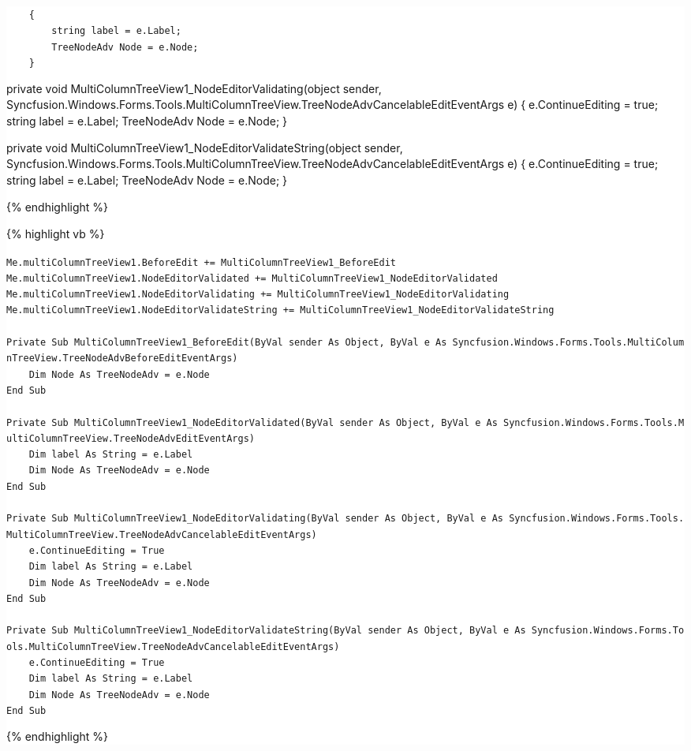         {
            string label = e.Label;
            TreeNodeAdv Node = e.Node;
        }

private void MultiColumnTreeView1_NodeEditorValidating(object sender, Syncfusion.Windows.Forms.Tools.MultiColumnTreeView.TreeNodeAdvCancelableEditEventArgs e)
        {
            e.ContinueEditing = true;
            string label = e.Label;
            TreeNodeAdv Node = e.Node;
        }

private void MultiColumnTreeView1_NodeEditorValidateString(object sender, Syncfusion.Windows.Forms.Tools.MultiColumnTreeView.TreeNodeAdvCancelableEditEventArgs e)
        {
            e.ContinueEditing = true;
            string label = e.Label;
            TreeNodeAdv Node = e.Node;
        }


{% endhighlight %}

{% highlight vb %}

    Me.multiColumnTreeView1.BeforeEdit += MultiColumnTreeView1_BeforeEdit
    Me.multiColumnTreeView1.NodeEditorValidated += MultiColumnTreeView1_NodeEditorValidated
    Me.multiColumnTreeView1.NodeEditorValidating += MultiColumnTreeView1_NodeEditorValidating
    Me.multiColumnTreeView1.NodeEditorValidateString += MultiColumnTreeView1_NodeEditorValidateString

    Private Sub MultiColumnTreeView1_BeforeEdit(ByVal sender As Object, ByVal e As Syncfusion.Windows.Forms.Tools.MultiColumnTreeView.TreeNodeAdvBeforeEditEventArgs)
        Dim Node As TreeNodeAdv = e.Node
    End Sub

    Private Sub MultiColumnTreeView1_NodeEditorValidated(ByVal sender As Object, ByVal e As Syncfusion.Windows.Forms.Tools.MultiColumnTreeView.TreeNodeAdvEditEventArgs)
        Dim label As String = e.Label
        Dim Node As TreeNodeAdv = e.Node
    End Sub

    Private Sub MultiColumnTreeView1_NodeEditorValidating(ByVal sender As Object, ByVal e As Syncfusion.Windows.Forms.Tools.MultiColumnTreeView.TreeNodeAdvCancelableEditEventArgs)
        e.ContinueEditing = True
        Dim label As String = e.Label
        Dim Node As TreeNodeAdv = e.Node
    End Sub

    Private Sub MultiColumnTreeView1_NodeEditorValidateString(ByVal sender As Object, ByVal e As Syncfusion.Windows.Forms.Tools.MultiColumnTreeView.TreeNodeAdvCancelableEditEventArgs)
        e.ContinueEditing = True
        Dim label As String = e.Label
        Dim Node As TreeNodeAdv = e.Node
    End Sub

{% endhighlight %}
